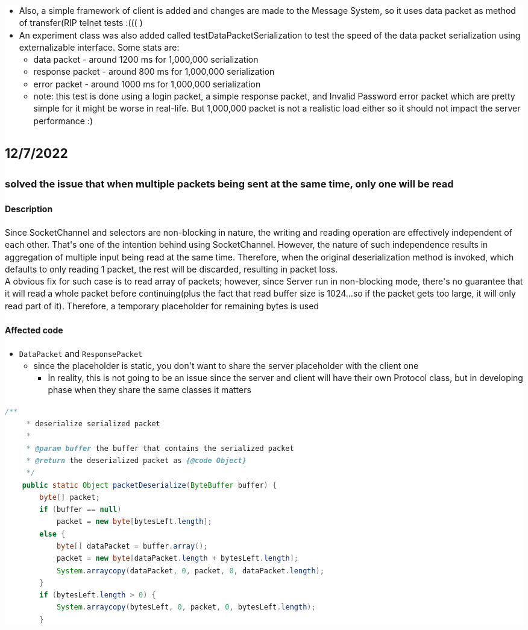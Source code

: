 * Also, a simple framework of client is added and changes are made to the Message System, so
  it uses data packet as method of transfer(RIP telnet tests :((( )
* An experiment class was also added called testDataPacketSerialization to test
  the speed of the data packet serialization using externalizable interface. Some stats are:
  * data packet - around 1200 ms for 1,000,000 serialization
  * response packet - around 800 ms for 1,000,000 serialization
  * error packet - around 1000 ms for 1,000,000 serialization
  * note: this test is done using a login packet, a simple response packet, and Invalid Password error packet
    which are pretty simple for it might be worse in real-life. But 1,000,000 packet is not a realistic load either
    so it should not impact the server performance :)


## 12/7/2022

### solved the issue that when multiple packets being sent at the same time, only one will be read

#### Description
Since SocketChannel and selectors are non-blocking in nature, the writing and reading operation are effectively
independent of each other. That's one of the intention behind using SocketChannel. However, the nature of such
independence results in aggregation of multiple input being read at the same time. Therefore, when the original 
deserialization method is invoked, which defaults to only reading 1 packet, the rest will be discarded, resulting in
packet loss. 
<br>
A obvious fix for such case is to read array of packets; however, since Server run in non-blocking mode, there's no
guarantee that it will read a whole packet before continuing(plus the fact that read buffer size is 1024...so if
the packet gets too large, it will only read part of it). Therefore, a temporary placeholder for remaining bytes is used

#### Affected code
* `DataPacket` and `ResponsePacket`
  * since the placeholder is static, you don't want to share the server placeholder with the client one
    * In reality, this is not going to be an issue since the server and client will have their own Protocol class,
but in developing phase when they share the same classes it matters
```java
/**
     * deserialize serialized packet
     *
     * @param buffer the buffer that contains the serialized packet
     * @return the deserialized packet as {@code Object}
     */
    public static Object packetDeserialize(ByteBuffer buffer) {
        byte[] packet;
        if (buffer == null)
            packet = new byte[bytesLeft.length];
        else {
            byte[] dataPacket = buffer.array();
            packet = new byte[dataPacket.length + bytesLeft.length];
            System.arraycopy(dataPacket, 0, packet, 0, dataPacket.length);
        }
        if (bytesLeft.length > 0) {
            System.arraycopy(bytesLeft, 0, packet, 0, bytesLeft.length);
        }
```